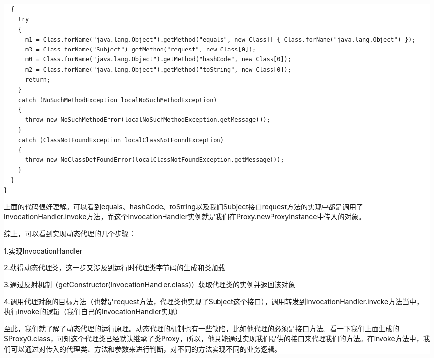 ```
  {
    try
    {
      m1 = Class.forName("java.lang.Object").getMethod("equals", new Class[] { Class.forName("java.lang.Object") });
      m3 = Class.forName("Subject").getMethod("request", new Class[0]);
      m0 = Class.forName("java.lang.Object").getMethod("hashCode", new Class[0]);
      m2 = Class.forName("java.lang.Object").getMethod("toString", new Class[0]);
      return;
    }
    catch (NoSuchMethodException localNoSuchMethodException)
    {
      throw new NoSuchMethodError(localNoSuchMethodException.getMessage());
    }
    catch (ClassNotFoundException localClassNotFoundException)
    {
      throw new NoClassDefFoundError(localClassNotFoundException.getMessage());
    }
  }
}
```
上面的代码很好理解。可以看到equals、hashCode、toString以及我们Subject接口request方法的实现中都是调用了InvocationHandler.invoke方法，而这个InvocationHandler实例就是我们在Proxy.newProxyInstance中传入的对象。

综上，可以看到实现动态代理的几个步骤：

1.实现InvocationHandler

2.获得动态代理类，这一步又涉及到运行时代理类字节码的生成和类加载

3.通过反射机制（getConstructor(InvocationHandler.class)）获取代理类的实例并返回该对象

4.调用代理对象的目标方法（也就是request方法，代理类也实现了Subject这个接口），调用转发到InvocationHandler.invoke方法当中，执行invoke的逻辑（我们自己的InvocationHandler实现）

至此，我们就了解了动态代理的运行原理。动态代理的机制也有一些缺陷，比如他代理的必须是接口方法。看一下我们上面生成的$Proxy0.class，可知这个代理类已经默认继承了类Proxy，所以，他只能通过实现我们提供的接口来代理我们的方法。在invoke方法中，我们可以通过对传入的代理类、方法和参数来进行判断，对不同的方法实现不同的业务逻辑。
